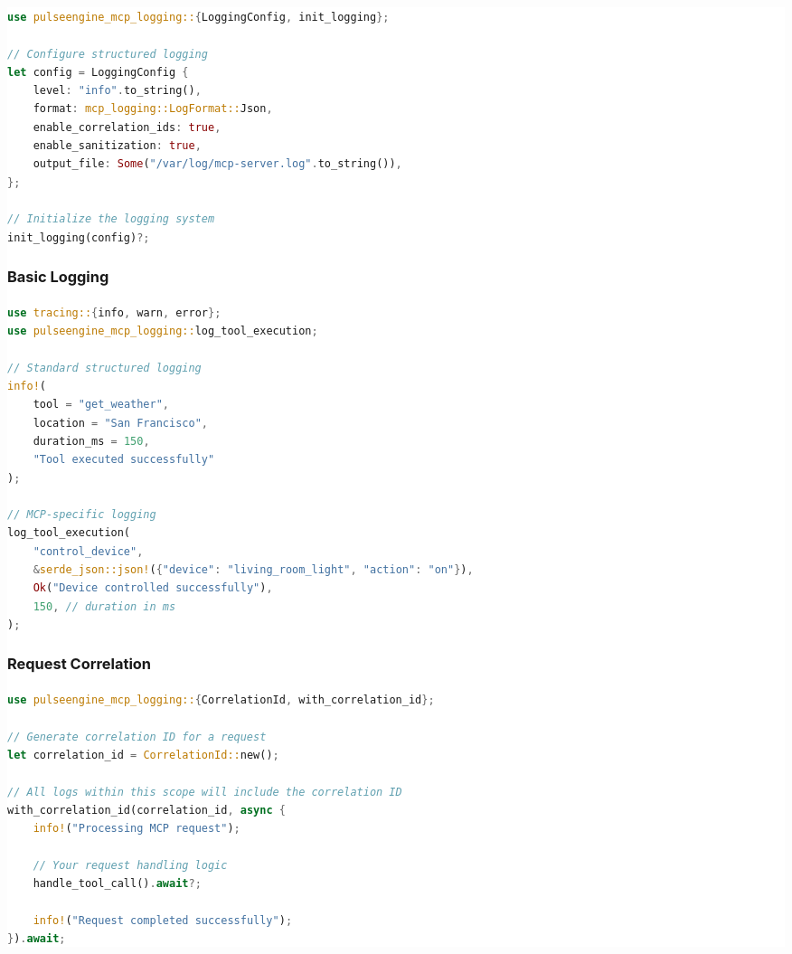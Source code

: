 ```rust
use pulseengine_mcp_logging::{LoggingConfig, init_logging};

// Configure structured logging
let config = LoggingConfig {
    level: "info".to_string(),
    format: mcp_logging::LogFormat::Json,
    enable_correlation_ids: true,
    enable_sanitization: true,
    output_file: Some("/var/log/mcp-server.log".to_string()),
};

// Initialize the logging system
init_logging(config)?;
```

### Basic Logging

```rust
use tracing::{info, warn, error};
use pulseengine_mcp_logging::log_tool_execution;

// Standard structured logging
info!(
    tool = "get_weather",
    location = "San Francisco",
    duration_ms = 150,
    "Tool executed successfully"
);

// MCP-specific logging
log_tool_execution(
    "control_device",
    &serde_json::json!({"device": "living_room_light", "action": "on"}),
    Ok("Device controlled successfully"),
    150, // duration in ms
);
```

### Request Correlation

```rust
use pulseengine_mcp_logging::{CorrelationId, with_correlation_id};

// Generate correlation ID for a request
let correlation_id = CorrelationId::new();

// All logs within this scope will include the correlation ID
with_correlation_id(correlation_id, async {
    info!("Processing MCP request");
    
    // Your request handling logic
    handle_tool_call().await?;
    
    info!("Request completed successfully");
}).await;
```
